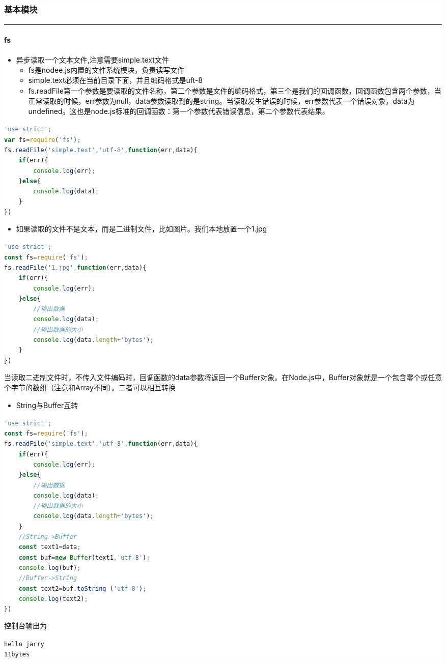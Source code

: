 ### 基本模块
---

#### fs
- 异步读取一个文本文件,注意需要simple.text文件
  - fs是nodee.js内置的文件系统模块，负责读写文件
  - simple.text必须在当前目录下面，并且编码格式是uft-8
  - fs.readFile第一个参数是要读取的文件名称，第二个参数是文件的编码格式，第三个是我们的回调函数，回调函数包含两个参数，当正常读取的时候，err参数为null，data参数读取到的是string。当读取发生错误的时候，err参数代表一个错误对象，data为undefined。这也是node.js标准的回调函数：第一个参数代表错误信息，第二个参数代表结果。
```javascript
'use strict';
var fs=require('fs');
fs.readFile('simple.text','utf-8',function(err,data){
    if(err){
        console.log(err);
    }else{
        console.log(data);
    }
})
```

- 如果读取的文件不是文本，而是二进制文件，比如图片。我们本地放置一个1.jpg
```javascript
'use strict';
const fs=require('fs');
fs.readFile('1.jpg',function(err,data){
    if(err){
        console.log(err);
    }else{
        //输出数据
        console.log(data);
        //输出数据的大小
        console.log(data.length+'bytes');
    }
})
```
当读取二进制文件时，不传入文件编码时，回调函数的data参数将返回一个Buffer对象。在Node.js中，Buffer对象就是一个包含零个或任意个字节的数组（注意和Array不同）。二者可以相互转换
  - String与Buffer互转

```javascript
'use strict';
const fs=require('fs');
fs.readFile('simple.text','utf-8',function(err,data){
    if(err){
        console.log(err);
    }else{
        //输出数据
        console.log(data);
        //输出数据的大小
        console.log(data.length+'bytes');
    }
    //String->Buffer
    const text1=data;
    const buf=new Buffer(text1,'utf-8');
    console.log(buf);
    //Buffer->String
    const text2=buf.toString ('utf-8');
    console.log(text2);
})
```
控制台输出为
```
hello jarry
11bytes
```